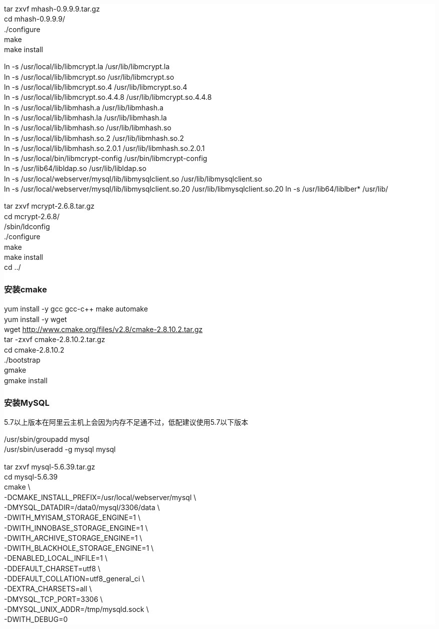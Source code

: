 tar zxvf mhash-0.9.9.9.tar.gz  
cd mhash-0.9.9.9/  
./configure  
make  
make install  

ln -s /usr/local/lib/libmcrypt.la /usr/lib/libmcrypt.la  
ln -s /usr/local/lib/libmcrypt.so /usr/lib/libmcrypt.so  
ln -s /usr/local/lib/libmcrypt.so.4 /usr/lib/libmcrypt.so.4  
ln -s /usr/local/lib/libmcrypt.so.4.4.8 /usr/lib/libmcrypt.so.4.4.8  
ln -s /usr/local/lib/libmhash.a /usr/lib/libmhash.a  
ln -s /usr/local/lib/libmhash.la /usr/lib/libmhash.la  
ln -s /usr/local/lib/libmhash.so /usr/lib/libmhash.so  
ln -s /usr/local/lib/libmhash.so.2 /usr/lib/libmhash.so.2  
ln -s /usr/local/lib/libmhash.so.2.0.1 /usr/lib/libmhash.so.2.0.1  
ln -s /usr/local/bin/libmcrypt-config /usr/bin/libmcrypt-config  
ln -s /usr/lib64/libldap.so /usr/lib/libldap.so  
ln -s /usr/local/webserver/mysql/lib/libmysqlclient.so /usr/lib/libmysqlclient.so  
ln -s /usr/local/webserver/mysql/lib/libmysqlclient.so.20 /usr/lib/libmysqlclient.so.20
ln -s /usr/lib64/liblber* /usr/lib/

tar zxvf mcrypt-2.6.8.tar.gz  
cd mcrypt-2.6.8/  
/sbin/ldconfig  
./configure  
make  
make install  
cd ../  

### 安装cmake  
yum install -y gcc gcc-c++ make automake  
yum install -y wget  
wget http://www.cmake.org/files/v2.8/cmake-2.8.10.2.tar.gz  
tar -zxvf cmake-2.8.10.2.tar.gz  
cd cmake-2.8.10.2  
./bootstrap  
gmake  
gmake install  

### 安装MySQL

5.7以上版本在阿里云主机上会因为内存不足通不过，低配建议使用5.7以下版本

/usr/sbin/groupadd mysql  
/usr/sbin/useradd -g mysql mysql  

tar zxvf mysql-5.6.39.tar.gz  
cd mysql-5.6.39  
cmake \  
-DCMAKE_INSTALL_PREFIX=/usr/local/webserver/mysql \  
-DMYSQL_DATADIR=/data0/mysql/3306/data \  
-DWITH_MYISAM_STORAGE_ENGINE=1 \  
-DWITH_INNOBASE_STORAGE_ENGINE=1 \  
-DWITH_ARCHIVE_STORAGE_ENGINE=1 \  
-DWITH_BLACKHOLE_STORAGE_ENGINE=1 \  
-DENABLED_LOCAL_INFILE=1 \  
-DDEFAULT_CHARSET=utf8 \  
-DDEFAULT_COLLATION=utf8_general_ci \  
-DEXTRA_CHARSETS=all \  
-DMYSQL_TCP_PORT=3306 \  
-DMYSQL_UNIX_ADDR=/tmp/mysqld.sock \  
-DWITH_DEBUG=0
